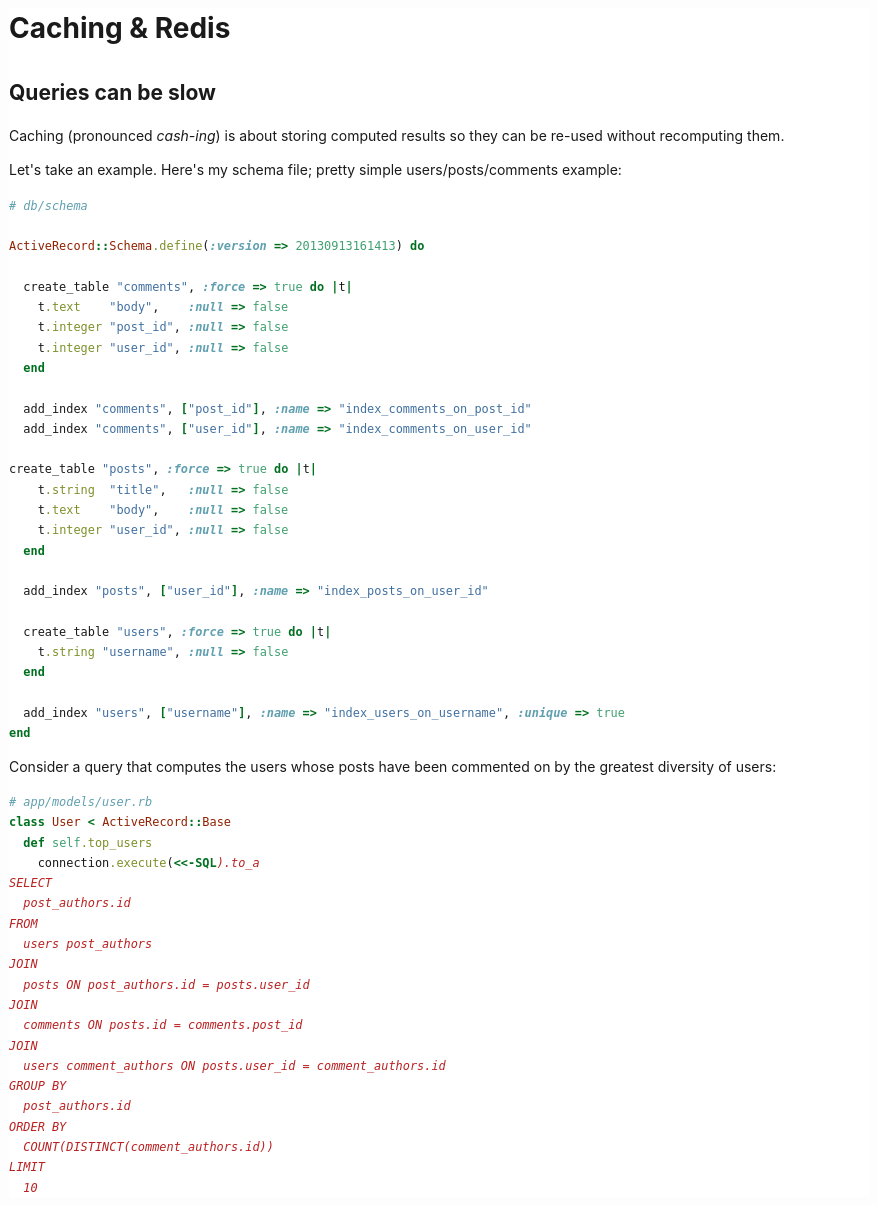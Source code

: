 # Caching & Redis

## Queries can be slow

Caching (pronounced *cash-ing*) is about storing computed results so
they can be re-used without recomputing them.

Let's take an example. Here's my schema file; pretty simple
users/posts/comments example:

```ruby
# db/schema

ActiveRecord::Schema.define(:version => 20130913161413) do

  create_table "comments", :force => true do |t|
    t.text    "body",    :null => false
    t.integer "post_id", :null => false
    t.integer "user_id", :null => false
  end

  add_index "comments", ["post_id"], :name => "index_comments_on_post_id"
  add_index "comments", ["user_id"], :name => "index_comments_on_user_id"

create_table "posts", :force => true do |t|
    t.string  "title",   :null => false
    t.text    "body",    :null => false
    t.integer "user_id", :null => false
  end

  add_index "posts", ["user_id"], :name => "index_posts_on_user_id"

  create_table "users", :force => true do |t|
    t.string "username", :null => false
  end

  add_index "users", ["username"], :name => "index_users_on_username", :unique => true
end
```

Consider a query that computes the users whose posts have been
commented on by the greatest diversity of users:

```ruby
# app/models/user.rb
class User < ActiveRecord::Base
  def self.top_users
    connection.execute(<<-SQL).to_a
SELECT
  post_authors.id
FROM
  users post_authors
JOIN
  posts ON post_authors.id = posts.user_id
JOIN
  comments ON posts.id = comments.post_id
JOIN
  users comment_authors ON posts.user_id = comment_authors.id
GROUP BY
  post_authors.id
ORDER BY
  COUNT(DISTINCT(comment_authors.id))
LIMIT
  10
```

[rails-cache-docs]: http://api.rubyonrails.org/classes/ActiveSupport/Cache/Store.html
[redis]: http://redis.io/